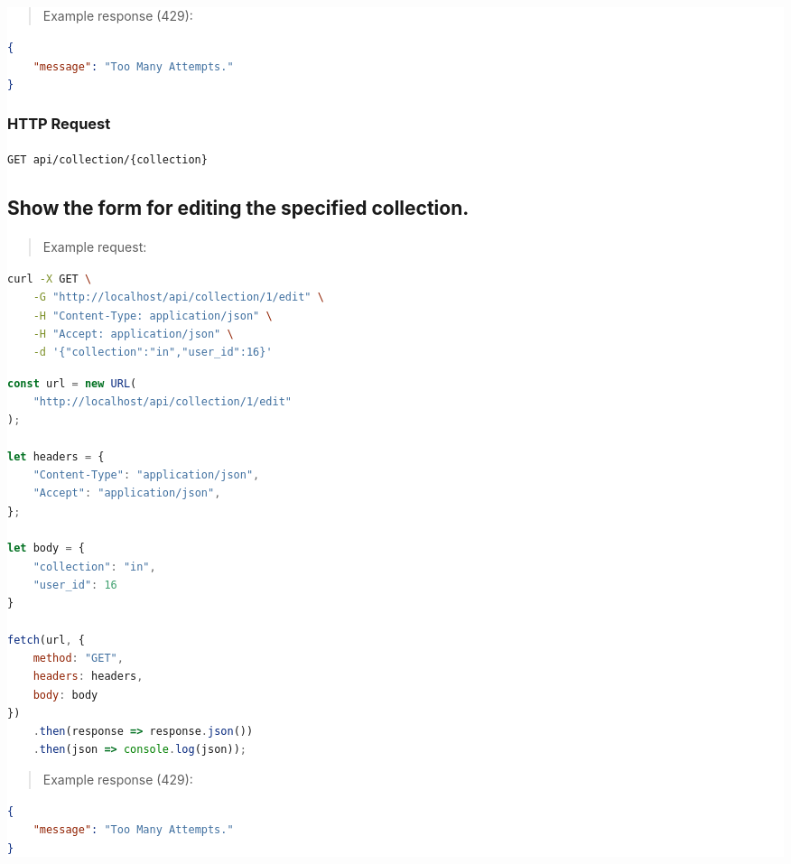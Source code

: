 
> Example response (429):

```json
{
    "message": "Too Many Attempts."
}
```

### HTTP Request
`GET api/collection/{collection}`





## Show the form for editing the specified collection.

> Example request:

```bash
curl -X GET \
    -G "http://localhost/api/collection/1/edit" \
    -H "Content-Type: application/json" \
    -H "Accept: application/json" \
    -d '{"collection":"in","user_id":16}'

```

```javascript
const url = new URL(
    "http://localhost/api/collection/1/edit"
);

let headers = {
    "Content-Type": "application/json",
    "Accept": "application/json",
};

let body = {
    "collection": "in",
    "user_id": 16
}

fetch(url, {
    method: "GET",
    headers: headers,
    body: body
})
    .then(response => response.json())
    .then(json => console.log(json));
```


> Example response (429):

```json
{
    "message": "Too Many Attempts."
}
```
